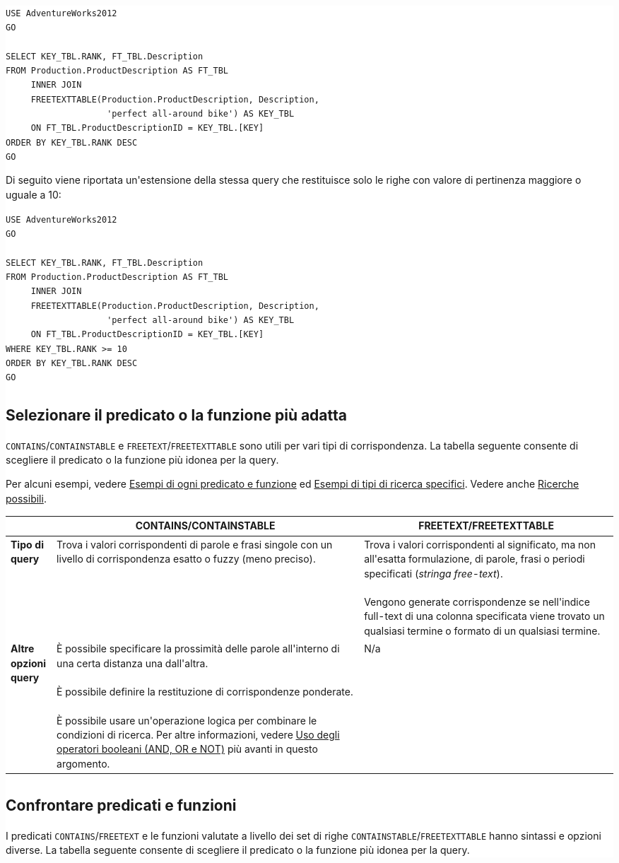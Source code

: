 ```tsql 
USE AdventureWorks2012  
GO  
  
SELECT KEY_TBL.RANK, FT_TBL.Description  
FROM Production.ProductDescription AS FT_TBL   
     INNER JOIN  
     FREETEXTTABLE(Production.ProductDescription, Description,  
                    'perfect all-around bike') AS KEY_TBL  
     ON FT_TBL.ProductDescriptionID = KEY_TBL.[KEY]  
ORDER BY KEY_TBL.RANK DESC  
GO  
```  
  
Di seguito viene riportata un'estensione della stessa query che restituisce solo le righe con valore di pertinenza maggiore o uguale a 10:  
  
```tsql  
USE AdventureWorks2012  
GO  
  
SELECT KEY_TBL.RANK, FT_TBL.Description  
FROM Production.ProductDescription AS FT_TBL   
     INNER JOIN  
     FREETEXTTABLE(Production.ProductDescription, Description,  
                    'perfect all-around bike') AS KEY_TBL  
     ON FT_TBL.ProductDescriptionID = KEY_TBL.[KEY]  
WHERE KEY_TBL.RANK >= 10  
ORDER BY KEY_TBL.RANK DESC  
GO  
```  

## <a name="pick-the-best-predicate-or-function"></a>Selezionare il predicato o la funzione più adatta

`CONTAINS`/`CONTAINSTABLE` e `FREETEXT`/`FREETEXTTABLE` sono utili per vari tipi di corrispondenza. La tabella seguente consente di scegliere il predicato o la funzione più idonea per la query.

Per alcuni esempi, vedere [Esempi di ogni predicato e funzione](#examples_simple) ed [Esempi di tipi di ricerca specifici](#examples_specific). Vedere anche [Ricerche possibili](#supported).

| |CONTAINS/CONTAINSTABLE|FREETEXT/FREETEXTTABLE|
|---|---|---|
|**Tipo di query**|Trova i valori corrispondenti di parole e frasi singole con un livello di corrispondenza esatto o fuzzy (meno preciso).|Trova i valori corrispondenti al significato, ma non all'esatta formulazione, di parole, frasi o periodi specificati (*stringa free-text*).<br/><br/>Vengono generate corrispondenze se nell'indice full-text di una colonna specificata viene trovato un qualsiasi termine o formato di un qualsiasi termine.|
|**Altre opzioni query**|È possibile specificare la prossimità delle parole all'interno di una certa distanza una dall'altra.<br/><br/>È possibile definire la restituzione di corrispondenze ponderate.<br/><br/>È possibile usare un'operazione logica per combinare le condizioni di ricerca. Per altre informazioni, vedere [Uso degli operatori booleani (AND, OR e NOT)](#Using_Boolean_Operators) più avanti in questo argomento.|N/a|

## <a name="compare-predicates-and-functions"></a>Confrontare predicati e funzioni

I predicati `CONTAINS`/`FREETEXT` e le funzioni valutate a livello dei set di righe `CONTAINSTABLE`/`FREETEXTTABLE` hanno sintassi e opzioni diverse. La tabella seguente consente di scegliere il predicato o la funzione più idonea per la query.
